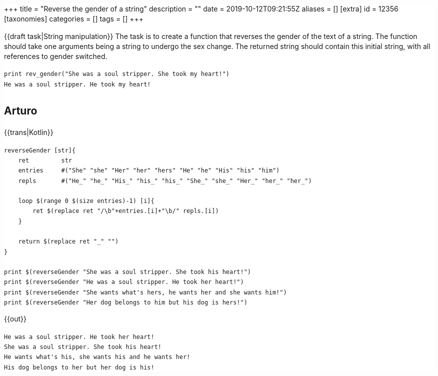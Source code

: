 +++
title = "Reverse the gender of a string"
description = ""
date = 2019-10-12T09:21:55Z
aliases = []
[extra]
id = 12356
[taxonomies]
categories = []
tags = []
+++

{{draft task|String manipulation}}
The task is to create a function that reverses the gender of the text of a string. The function should take one arguments being a string to undergo the sex change. The returned string should contain this initial string, with all references to gender switched.


```pseudocode
print rev_gender("She was a soul stripper. She took my heart!")
He was a soul stripper. He took my heart!
```



## Arturo


{{trans|Kotlin}}


```arturo
reverseGender [str]{
	ret 		str
	entries 	#("She" "she" "Her" "her" "hers" "He" "he" "His" "his" "him")
	repls		#("He_" "he_" "His_" "his_" "his_" "She_" "she_" "Her_" "her_" "her_")

	loop $(range 0 $(size entries)-1) [i]{
		ret $(replace ret "/\b"+entries.[i]+"\b/" repls.[i])
	}

	return $(replace ret "_" "")
}

print $(reverseGender "She was a soul stripper. She took his heart!")
print $(reverseGender "He was a soul stripper. He took her heart!")
print $(reverseGender "She wants what's hers, he wants her and she wants him!")
print $(reverseGender "Her dog belongs to him but his dog is hers!")
```


{{out}}


```txt
He was a soul stripper. He took her heart!
She was a soul stripper. She took his heart!
He wants what's his, she wants his and he wants her!
His dog belongs to her but her dog is his!
```
